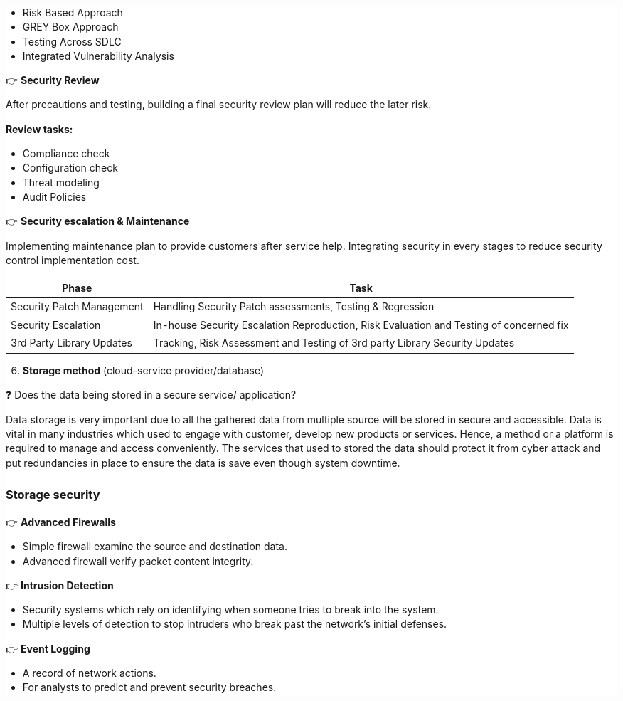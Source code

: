- Risk Based Approach
- GREY Box Approach
- Testing Across SDLC
- Integrated Vulnerability Analysis


:point_right: **Security Review**

After precautions and testing, building a final security review plan will reduce the later risk.

**Review tasks:**

- Compliance check
- Configuration check
- Threat modeling
- Audit Policies



:point_right: **Security escalation & Maintenance**

Implementing maintenance plan to provide customers after service help. Integrating security in every stages to reduce security control implementation cost.

|Phase | Task|
|--------------|------------------|
|Security Patch Management| Handling Security Patch assessments, Testing & Regression |
|Security Escalation | In-house Security Escalation Reproduction, Risk Evaluation and Testing of concerned fix|
|3rd Party Library Updates | Tracking, Risk Assessment and Testing of 3rd party Library Security Updates|


6. **Storage method** (cloud-service provider/database)

:question: Does the data being stored in a secure service/ application?

Data storage is very important due to all the gathered data from multiple source will be stored in secure and accessible.
Data is vital in many industries which used to engage with customer, develop new products or services. Hence, a method or a platform is required to manage and access conveniently.
The services that used to stored the data should protect it from cyber attack and put redundancies in place to ensure the data is save even though system downtime.

### **Storage security**

:point_right: **Advanced Firewalls**

- Simple firewall examine the source and destination data.
- Advanced firewall verify packet content integrity.

:point_right: **Intrusion Detection**

- Security systems which rely on identifying when someone tries to break into the system.
- Multiple levels of detection to stop intruders who break past the network’s initial defenses.

:point_right: **Event Logging**

- A record of network actions.
- For analysts to predict and prevent security breaches.
